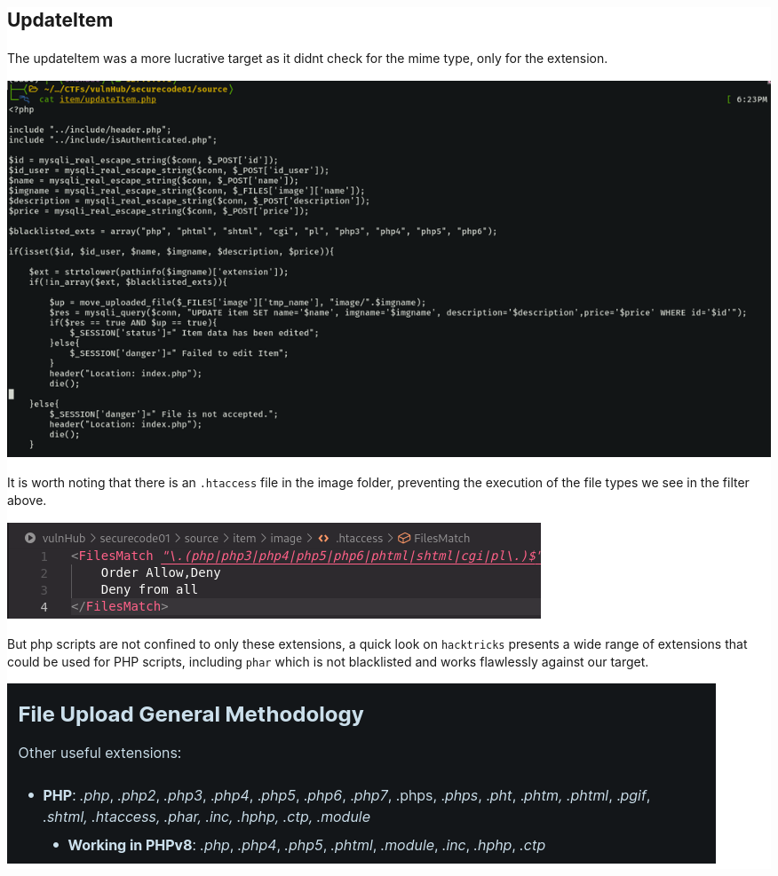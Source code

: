 ## UpdateItem

The updateItem was a more lucrative target as it didnt check for the mime type, only for the extension.

![updateItem.php source](images/Pasted%20image%2020231125183350.png)

It is worth noting that there is an `.htaccess` file in the image folder, preventing the execution of the file types we see in the filter above.

![.htaccess](images/Pasted%20image%2020231125182846.png)

But php scripts are not confined to only these extensions, a quick look on `hacktricks` presents a wide range of extensions that could be used for PHP scripts, including `phar` which is not blacklisted and works flawlessly against our target.

![Potential PHP script extensions](images/Pasted%20image%2020231125183010.png)
